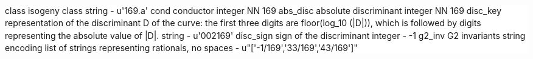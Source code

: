 <tr>
<td> class </td>
<td> isogeny class </td>
<td> string </td>
<td> - </td>
<td> u'169.a' </td>
<td> </td>
</tr>

<tr>
<td> cond </td>
<td> conductor </td>
<td> integer </td>
<td> NN </td>
<td> 169 </td>
<td> </td>
</tr>

<tr>
<td> abs_disc </td>
<td> absolute discriminant </td>
<td> integer </td>
<td> NN </td>
<td> 169 </td>
<td> </td>
</tr>

<tr>
<td> disc_key </td>
<td> representation of the discriminant D of the curve: the first three digits
are floor(log_10 (|D|)), which is followed by digits representing the absolute
value of |D|. </td>
<td> string </td>
<td> - </td>
<td> u'002169' </td>
<td> </td>
</tr>

<tr>
<td> disc_sign </td>
<td> sign of the discriminant </td>
<td> integer </td>
<td> - </td>
<td> -1 </td>
<td> </td>
</tr>

<tr>
<td> g2_inv </td>
<td> G2 invariants </td>
<td> string encoding list of strings representing rationals, no spaces </td>
<td> - </td>
<td> u"['-1/169','33/169','43/169']" </td>
<td> </td>
</tr>
